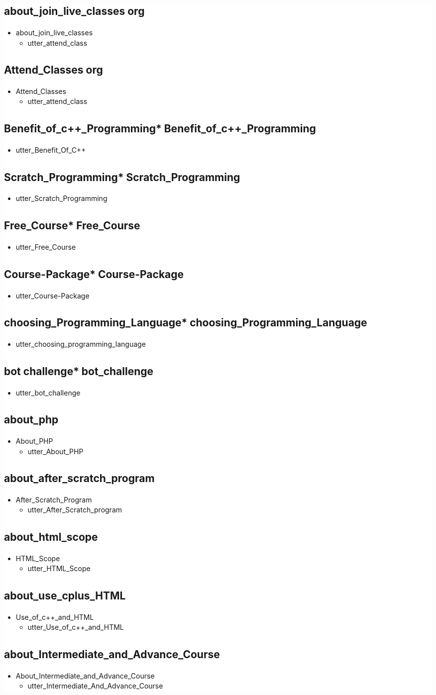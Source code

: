 ## about_join_live_classes  org
* about_join_live_classes 
  -  utter_attend_class

## Attend_Classes  org
* Attend_Classes 
  -  utter_attend_class

## Benefit_of_c++_Programming* Benefit_of_c++_Programming
- utter_Benefit_Of_C++

## Scratch_Programming* Scratch_Programming
-  utter_Scratch_Programming

## Free_Course* Free_Course
-   utter_Free_Course
 ## Course-Package* Course-Package
-   utter_Course-Package

## choosing_Programming_Language* choosing_Programming_Language
- utter_choosing_programming_language

## bot challenge* bot_challenge
- utter_bot_challenge

## about_php
* About_PHP
  - utter_About_PHP

## about_after_scratch_program
* After_Scratch_Program
  - utter_After_Scratch_program

## about_html_scope
* HTML_Scope
  - utter_HTML_Scope

## about_use_cplus_HTML
* Use_of_c++_and_HTML
  - utter_Use_of_c++_and_HTML

## about_Intermediate_and_Advance_Course
* About_Intermediate_and_Advance_Course
  - utter_Intermediate_And_Advance_Course
